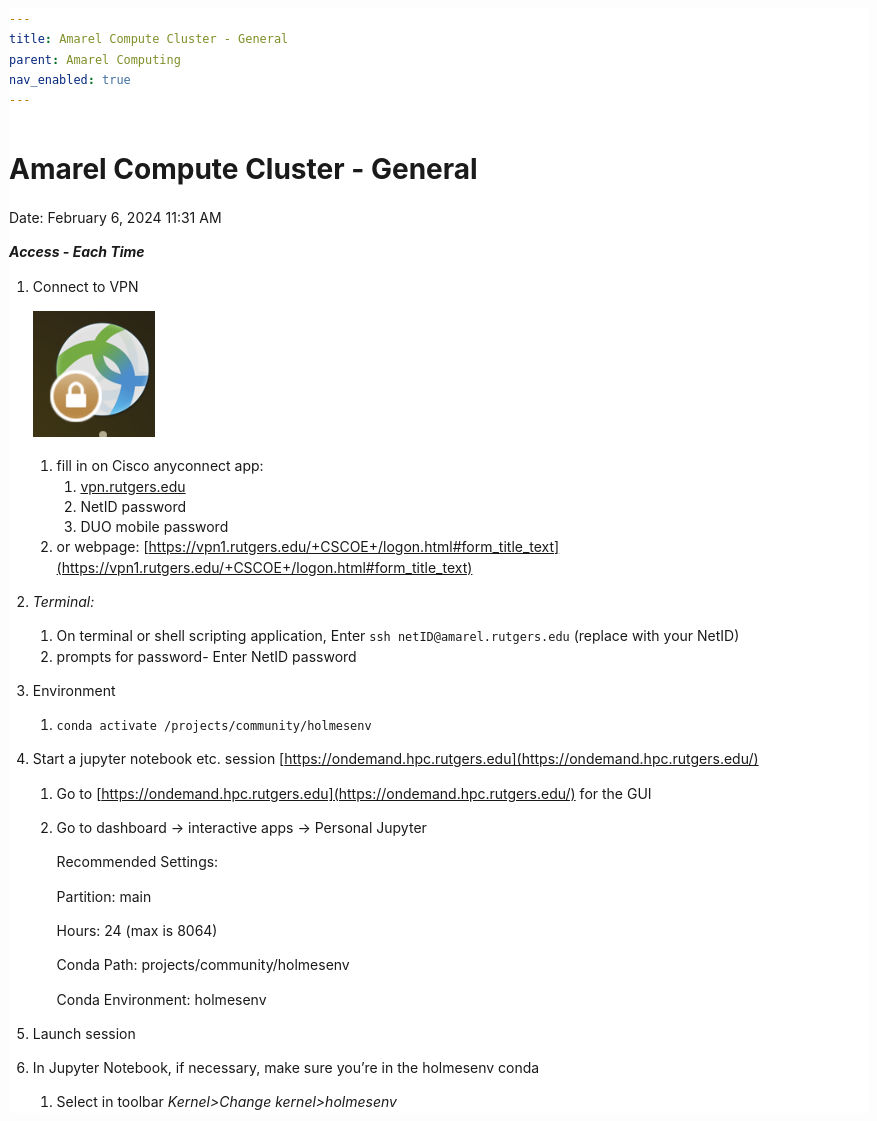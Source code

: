 ```yaml
---
title: Amarel Compute Cluster - General
parent: Amarel Computing
nav_enabled: true 
---
```


# Amarel Compute Cluster - General

Date: February 6, 2024 11:31 AM

***Access - Each Time***

1. Connect to VPN
    
    ![Screenshot 2024-06-05 at 2.52.31 PM.png](Amarel%20Compute%20Cluster%20-%20General%20cc93caf11a49489a9866e7a365ee2aef/Screenshot_2024-06-05_at_2.52.31_PM.png)
    
    1. fill in on Cisco anyconnect app:
        1. [vpn.rutgers.edu](http://vpn1.rutgers.edu) 
        2. NetID password 
        3. DUO mobile password
    2. or webpage: [https://vpn1.rutgers.edu/+CSCOE+/logon.html#form_title_text](https://vpn1.rutgers.edu/+CSCOE+/logon.html#form_title_text) 
2. *Terminal:* 
    1. On terminal or shell scripting application, Enter `ssh netID@amarel.rutgers.edu` (replace with your NetID)
    2. prompts for password- Enter NetID password
3. Environment
    1.  `conda activate /projects/community/holmesenv`
4. Start a jupyter notebook etc. session  [https://ondemand.hpc.rutgers.edu](https://ondemand.hpc.rutgers.edu/)
    1. Go to [https://ondemand.hpc.rutgers.edu](https://ondemand.hpc.rutgers.edu/) for the GUI
    2. Go to dashboard → interactive apps → Personal Jupyter
        
        Recommended Settings:
        
        Partition: main
        
        Hours: 24 (max is 8064)
        
        Conda Path: projects/community/holmesenv 
        
        Conda Environment: holmesenv
        
5. Launch session
6. In Jupyter Notebook, if necessary, make sure you’re in the holmesenv conda
    1. Select in toolbar *Kernel>Change kernel>holmesenv*
    